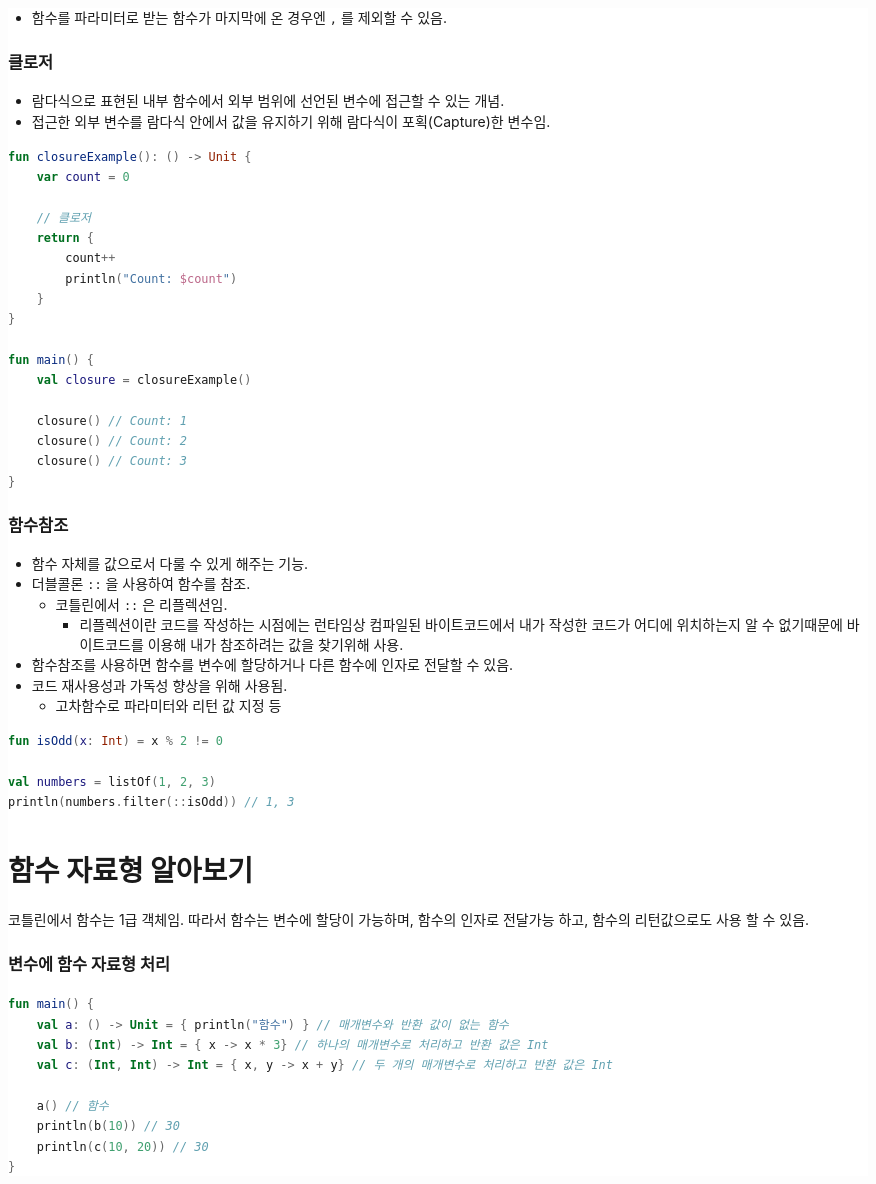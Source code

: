 - 함수를 파라미터로 받는 함수가 마지막에 온 경우엔 `,` 를 제외할 수 있음.

### 클로저

- 람다식으로 표현된 내부 함수에서 외부 범위에 선언된 변수에 접근할 수 있는 개념.
- 접근한 외부 변수를 람다식 안에서 값을 유지하기 위해 람다식이 포획(Capture)한 변수임.

```kotlin
fun closureExample(): () -> Unit {
    var count = 0 

    // 클로저
    return {
        count++
        println("Count: $count")
    }
}

fun main() {
    val closure = closureExample()

    closure() // Count: 1
    closure() // Count: 2
    closure() // Count: 3
}
```

### 함수참조

- 함수 자체를 값으로서 다룰 수 있게 해주는 기능.
- 더블콜론 `::` 을 사용하여 함수를 참조.
    - 코틀린에서 `::` 은 리플렉션임.
        - 리플렉션이란 코드를 작성하는 시점에는 런타임상 컴파일된 바이트코드에서 내가 작성한 코드가 어디에 위치하는지 알 수 없기때문에 바이트코드를 이용해 내가 참조하려는 값을 찾기위해 사용.
- 함수참조를 사용하면 함수를 변수에 할당하거나 다른 함수에 인자로 전달할 수 있음.
- 코드 재사용성과 가독성 향상을 위해 사용됨.
    - 고차함수로 파라미터와 리턴 값 지정 등

```kotlin
fun isOdd(x: Int) = x % 2 != 0

val numbers = listOf(1, 2, 3)
println(numbers.filter(::isOdd)) // 1, 3
```

# 함수 자료형 알아보기

코틀린에서 함수는 1급 객체임. 따라서 함수는 변수에 할당이 가능하며, 함수의 인자로 전달가능 하고, 함수의 리턴값으로도 사용 할 수 있음.

### 변수에 함수 자료형 처리

```kotlin
fun main() {
    val a: () -> Unit = { println("함수") } // 매개변수와 반환 값이 없는 함수
    val b: (Int) -> Int = { x -> x * 3} // 하나의 매개변수로 처리하고 반환 값은 Int
    val c: (Int, Int) -> Int = { x, y -> x + y} // 두 개의 매개변수로 처리하고 반환 값은 Int

    a() // 함수
    println(b(10)) // 30
    println(c(10, 20)) // 30
}
```
